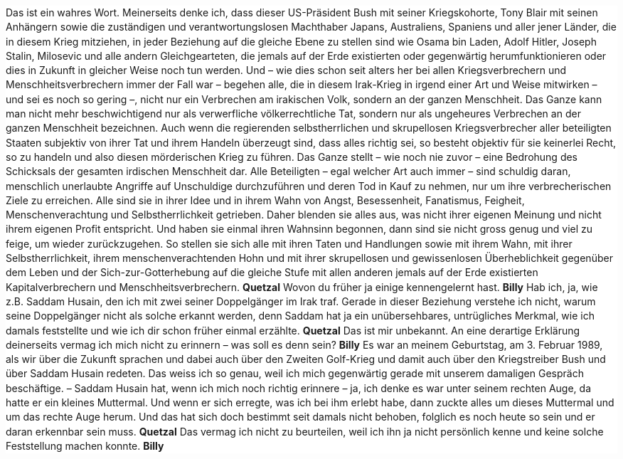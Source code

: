 Das ist ein wahres Wort. Meinerseits denke ich, dass dieser US-Präsident Bush mit seiner Kriegskohorte, Tony Blair mit seinen Anhängern sowie die zuständigen und verantwortungslosen Machthaber Japans, Australiens, Spaniens und aller jener Länder, die in diesem Krieg mitziehen, in jeder Beziehung auf die gleiche Ebene zu stellen sind wie Osama bin Laden, Adolf Hitler, Joseph Stalin, Milosevic und alle andern Gleichgearteten, die jemals auf der Erde existierten oder gegenwärtig herumfunktionieren oder dies in Zukunft in gleicher Weise noch tun werden. Und – wie dies schon seit alters her bei allen Kriegsverbrechern und Menschheitsverbrechern immer der Fall war – begehen alle, die in diesem Irak-Krieg in irgend einer Art und Weise mitwirken – und sei es noch so gering –, nicht nur ein Verbrechen am irakischen Volk, sondern an der ganzen Menschheit. Das Ganze kann man nicht mehr beschwichtigend nur als verwerfliche völkerrechtliche Tat, sondern nur als ungeheures Verbrechen an der ganzen Menschheit bezeichnen. Auch wenn die regierenden selbstherrlichen und skrupellosen Kriegsverbrecher aller beteiligten Staaten subjektiv von ihrer Tat und ihrem Handeln überzeugt sind, dass alles richtig sei, so besteht objektiv für sie keinerlei Recht, so zu handeln und also diesen mörderischen Krieg zu führen. Das Ganze stellt – wie noch nie zuvor – eine Bedrohung des Schicksals der gesamten irdischen Menschheit dar. Alle Beteiligten – egal welcher Art auch immer – sind schuldig daran, menschlich unerlaubte Angriffe auf Unschuldige durchzuführen und deren Tod in Kauf zu nehmen, nur um ihre verbrecherischen Ziele zu erreichen. Alle sind sie in ihrer Idee und in ihrem Wahn von Angst, Besessenheit, Fanatismus, Feigheit, Menschenverachtung und Selbstherrlichkeit getrieben. Daher blenden sie alles aus, was nicht ihrer eigenen Meinung und nicht ihrem eigenen Profit entspricht. Und haben sie einmal ihren Wahnsinn begonnen, dann sind sie nicht gross genug und viel zu feige, um wieder zurückzugehen. So stellen sie sich alle mit ihren Taten und Handlungen sowie mit ihrem Wahn, mit ihrer Selbstherrlichkeit, ihrem menschenverachtenden Hohn und mit ihrer skrupellosen und gewissenlosen Überheblichkeit gegenüber dem Leben und der Sich-zur-Gotterhebung auf die gleiche Stufe mit allen anderen jemals auf der Erde existierten Kapitalverbrechern und Menschheitsverbrechern.
**Quetzal**
Wovon du früher ja einige kennengelernt hast.
**Billy**
Hab ich, ja, wie z.B. Saddam Husain, den ich mit zwei seiner Doppelgänger im Irak traf. Gerade in dieser Beziehung verstehe ich nicht, warum seine Doppelgänger nicht als solche erkannt werden, denn Saddam hat ja ein unübersehbares, untrügliches Merkmal, wie ich damals feststellte und wie ich dir schon früher einmal erzählte.
**Quetzal**
Das ist mir unbekannt. An eine derartige Erklärung deinerseits vermag ich mich nicht zu erinnern – was soll es denn sein?
**Billy**
Es war an meinem Geburtstag, am 3. Februar 1989, als wir über die Zukunft sprachen und dabei auch über den Zweiten Golf-Krieg und damit auch über den Kriegstreiber Bush und über Saddam Husain redeten. Das weiss ich so genau, weil ich mich gegenwärtig gerade mit unserem damaligen Gespräch beschäftige. – Saddam Husain hat, wenn ich mich noch richtig erinnere – ja, ich denke es war unter seinem rechten Auge, da hatte er ein kleines Muttermal. Und wenn er sich erregte, was ich bei ihm erlebt habe, dann zuckte alles um dieses Muttermal und um das rechte Auge herum. Und das hat sich doch bestimmt seit damals nicht behoben, folglich es noch heute so sein und er daran erkennbar sein muss.
**Quetzal**
Das vermag ich nicht zu beurteilen, weil ich ihn ja nicht persönlich kenne und keine solche Feststellung machen konnte.
**Billy**